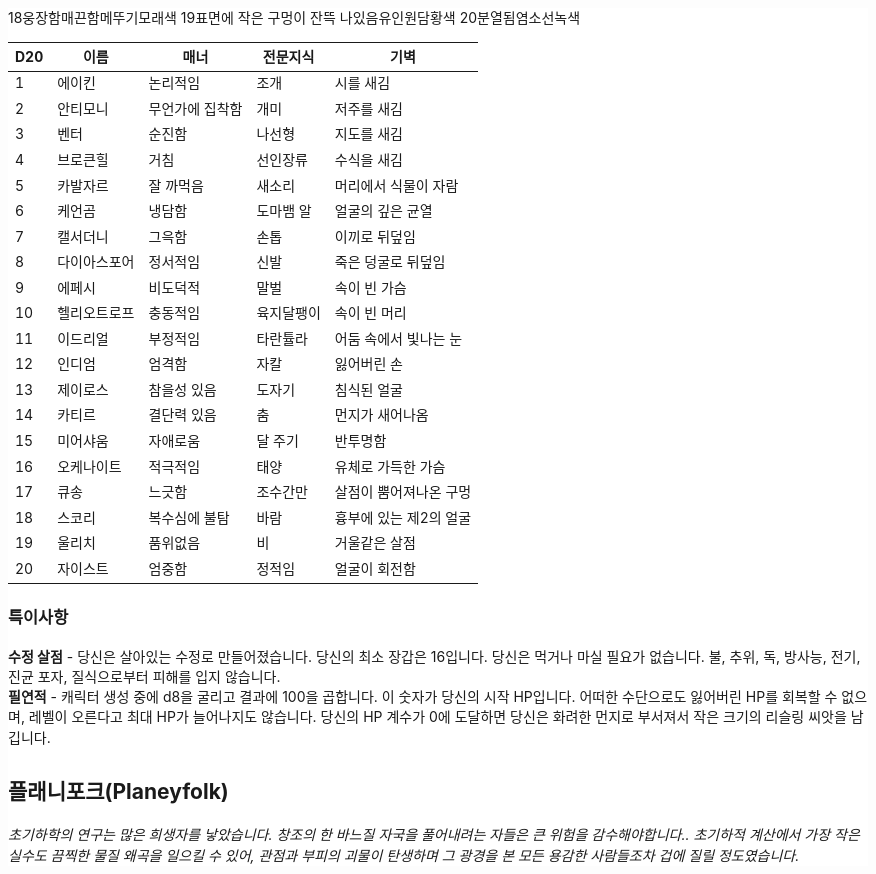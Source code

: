 <tr><td>18</td><td rowspan="3">웅장함</td><td>매끈함</td><td>메뚜기</td><td>모래색</td></tr>
<tr><td>19</td><td>표면에 작은 구멍이 잔뜩 나있음</td><td>유인원</td><td>담황색</td></tr>
<tr><td>20</td><td>분열됨</td><td>염소</td><td>선녹색</td></tr>
</table>

| D20 | 이름 | 매너 | 전문지식 | 기벽 |
| --- | --- | --- | --- | --- |
| 1 | 에이킨 | 논리적임 | 조개 | 시를 새김 |
| 2 | 안티모니 | 무언가에 집착함 | 개미 | 저주를 새김 |
| 3 | 벤터 | 순진함 | 나선형 | 지도를 새김 |
| 4 | 브로큰힐 | 거침 | 선인장류 | 수식을 새김 |
| 5 | 카발자르 | 잘 까먹음 | 새소리 | 머리에서 식물이 자람 |
| 6 | 케언곰 | 냉담함 | 도마뱀 알 | 얼굴의 깊은 균열 |
| 7 | 캘서더니 | 그윽함 | 손톱 | 이끼로 뒤덮임 |
| 8 | 다이아스포어 | 정서적임 | 신발 | 죽은 덩굴로 뒤덮임 |
| 9 | 에페시 | 비도덕적 | 말벌 | 속이 빈 가슴 |
| 10 | 헬리오트로프 | 충동적임 | 육지달팽이 | 속이 빈 머리 |
| 11 | 이드리얼 | 부정적임 | 타란튤라 | 어둠 속에서 빛나는 눈 |
| 12 | 인디엄 | 엄격함 | 자칼 | 잃어버린 손 |
| 13 | 제이로스 | 참을성 있음 | 도자기 | 침식된 얼굴 |
| 14 | 카티르 | 결단력 있음 | 춤 | 먼지가 새어나옴 |
| 15 | 미어샤움 | 자애로움 | 달 주기 | 반투명함 |
| 16 | 오케나이트 | 적극적임 | 태양 | 유체로 가득한 가슴 |
| 17 | 큐송 | 느긋함 | 조수간만 | 살점이 뿜어져나온 구멍 |
| 18 | 스코리 | 복수심에 불탐 | 바람 | 흉부에 있는 제2의 얼굴 |
| 19 | 울리치 | 품위없음 | 비 | 거울같은 살점 |
| 20 | 자이스트 | 엄중함 | 정적임 | 얼굴이 회전함 |

### 특이사항
__수정 살점__ - 당신은 살아있는 수정로 만들어졌습니다. 당신의 최소 장갑은 16입니다. 당신은 먹거나 마실 필요가 없습니다. 불, 추위, 독, 방사능, 전기, 진균 포자, 질식으로부터 피해를 입지 않습니다.  
__필연적__ - 캐릭터 생성 중에 d8을 굴리고 결과에 100을 곱합니다. 이 숫자가 당신의 시작 HP입니다. 어떠한 수단으로도 잃어버린 HP를 회복할 수 없으며, 레벨이 오른다고 최대 HP가 늘어나지도 않습니다. 당신의 HP 계수가 0에 도달하면 당신은 화려한 먼지로 부서져서 작은 크기의 리슬링 씨앗을 남깁니다.

## 플래니포크(Planeyfolk)
_초기하학의 연구는 많은 희생자를 낳았습니다. 창조의 한 바느질 자국을 풀어내려는 자들은 큰 위험을 감수해야합니다.. 초기하적 계산에서 가장 작은 실수도 끔찍한 물질 왜곡을 일으킬 수 있어, 관점과 부피의 괴물이 탄생하며 그 광경을 본 모든 용감한 사람들조차 겁에 질릴 정도였습니다._
